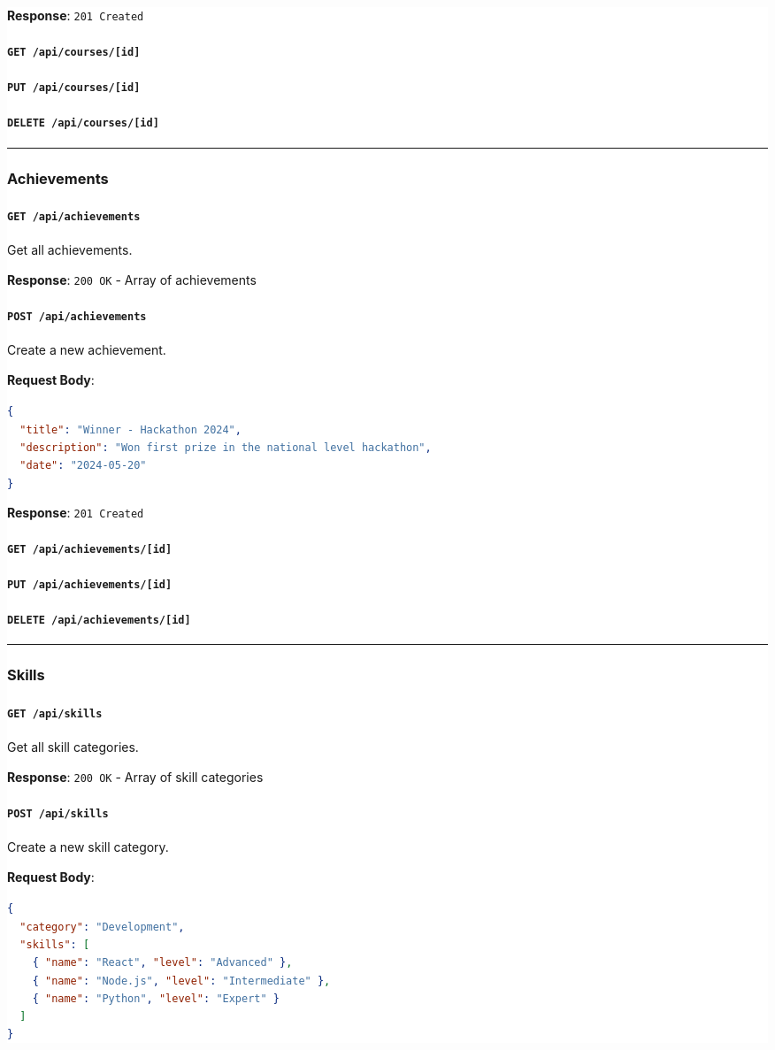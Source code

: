 **Response**: `201 Created`

#### `GET /api/courses/[id]`
#### `PUT /api/courses/[id]`
#### `DELETE /api/courses/[id]`

---

### Achievements

#### `GET /api/achievements`
Get all achievements.

**Response**: `200 OK` - Array of achievements

#### `POST /api/achievements`
Create a new achievement.

**Request Body**:
```json
{
  "title": "Winner - Hackathon 2024",
  "description": "Won first prize in the national level hackathon",
  "date": "2024-05-20"
}
```

**Response**: `201 Created`

#### `GET /api/achievements/[id]`
#### `PUT /api/achievements/[id]`
#### `DELETE /api/achievements/[id]`

---

### Skills

#### `GET /api/skills`
Get all skill categories.

**Response**: `200 OK` - Array of skill categories

#### `POST /api/skills`
Create a new skill category.

**Request Body**:
```json
{
  "category": "Development",
  "skills": [
    { "name": "React", "level": "Advanced" },
    { "name": "Node.js", "level": "Intermediate" },
    { "name": "Python", "level": "Expert" }
  ]
}
```
